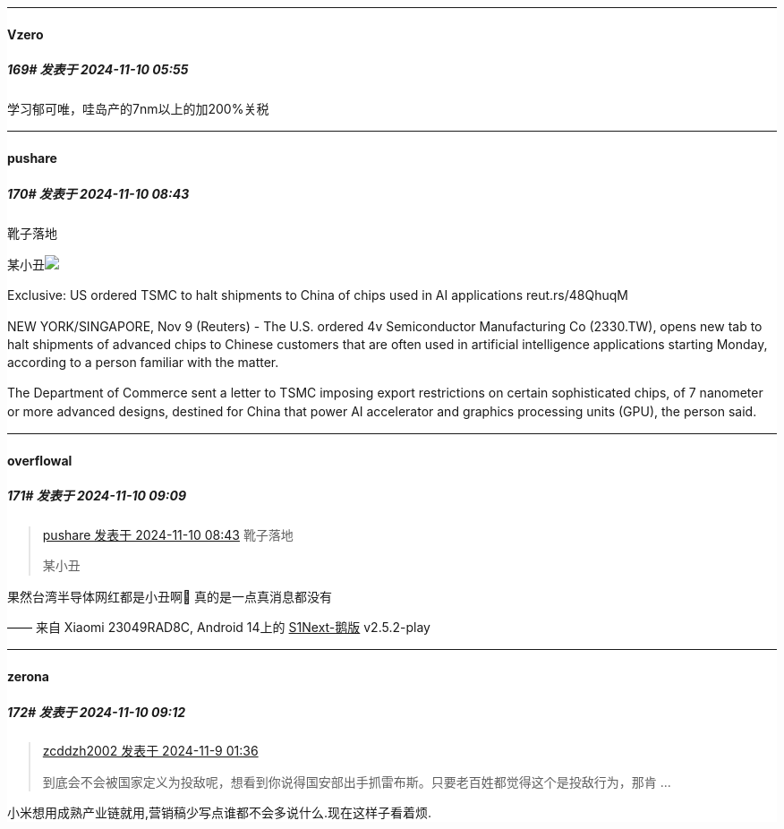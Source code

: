
*****

####  Vzero  
##### 169#       发表于 2024-11-10 05:55

学习郁可唯，哇岛产的7nm以上的加200%关税


*****

####  pushare  
##### 170#       发表于 2024-11-10 08:43

靴子落地

某小丑<img src="https://static.saraba1st.com/image/smiley/face2017/067.png" referrerpolicy="no-referrer">

Exclusive: US ordered TSMC to halt shipments to China of chips used in AI applications reut.rs/48QhuqM

NEW YORK/SINGAPORE, Nov 9 (Reuters) - The U.S. ordered 4v Semiconductor Manufacturing Co (2330.TW), opens new tab to halt shipments of advanced chips to Chinese customers that are often used in artificial intelligence applications starting Monday, according to a person familiar with the matter.

The Department of Commerce sent a letter to TSMC imposing export restrictions on certain sophisticated chips, of 7 nanometer or more advanced designs, destined for China that power AI accelerator and graphics processing units (GPU), the person said.


*****

####  overflowal  
##### 171#       发表于 2024-11-10 09:09

<blockquote><a href="httphttps://bbs.saraba1st.com/2b/forum.php?mod=redirect&amp;goto=findpost&amp;pid=66661319&amp;ptid=2206144" target="_blank">pushare 发表于 2024-11-10 08:43</a>
靴子落地

某小丑</blockquote>
果然台湾半导体网红都是小丑啊🤡
真的是一点真消息都没有

—— 来自 Xiaomi 23049RAD8C, Android 14上的 [S1Next-鹅版](https://github.com/ykrank/S1-Next/releases) v2.5.2-play

*****

####  zerona  
##### 172#       发表于 2024-11-10 09:12

<blockquote><a href="httphttps://bbs.saraba1st.com/2b/forum.php?mod=redirect&amp;goto=findpost&amp;pid=66653624&amp;ptid=2206144" target="_blank">zcddzh2002 发表于 2024-11-9 01:36</a>

到底会不会被国家定义为投敌呢，想看到你说得国安部出手抓雷布斯。只要老百姓都觉得这个是投敌行为，那肯 ...</blockquote>
小米想用成熟产业链就用,营销稿少写点谁都不会多说什么.现在这样子看着烦.
